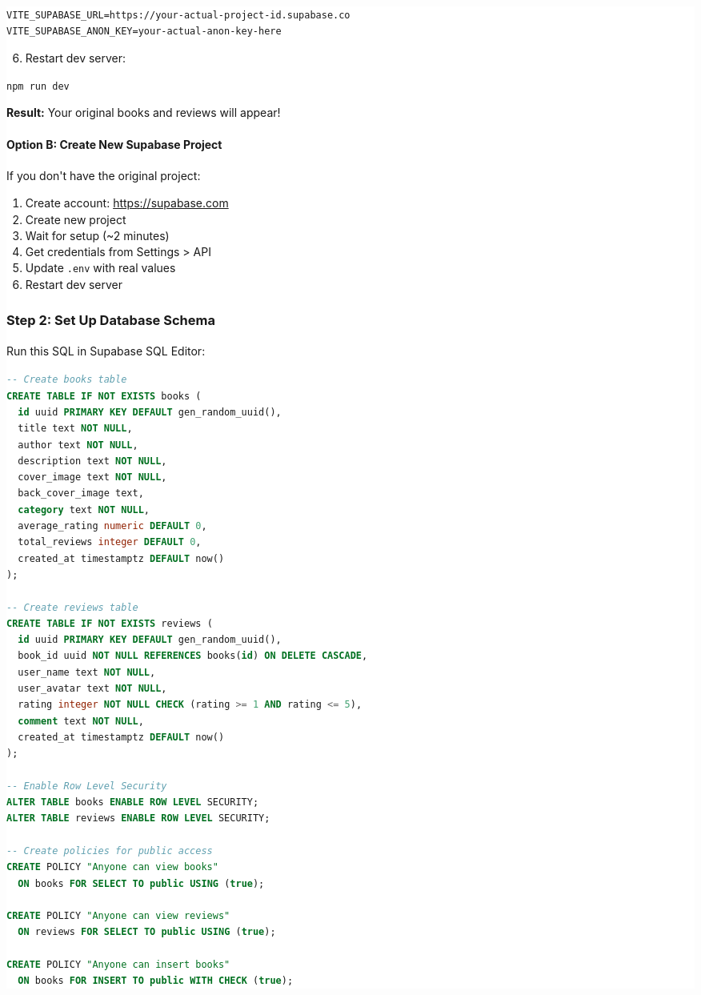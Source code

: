 ```env
VITE_SUPABASE_URL=https://your-actual-project-id.supabase.co
VITE_SUPABASE_ANON_KEY=your-actual-anon-key-here
```

6. Restart dev server:
```bash
npm run dev
```

**Result:** Your original books and reviews will appear!

#### Option B: Create New Supabase Project

If you don't have the original project:

1. Create account: https://supabase.com
2. Create new project
3. Wait for setup (~2 minutes)
4. Get credentials from Settings > API
5. Update `.env` with real values
6. Restart dev server

### Step 2: Set Up Database Schema

Run this SQL in Supabase SQL Editor:

```sql
-- Create books table
CREATE TABLE IF NOT EXISTS books (
  id uuid PRIMARY KEY DEFAULT gen_random_uuid(),
  title text NOT NULL,
  author text NOT NULL,
  description text NOT NULL,
  cover_image text NOT NULL,
  back_cover_image text,
  category text NOT NULL,
  average_rating numeric DEFAULT 0,
  total_reviews integer DEFAULT 0,
  created_at timestamptz DEFAULT now()
);

-- Create reviews table
CREATE TABLE IF NOT EXISTS reviews (
  id uuid PRIMARY KEY DEFAULT gen_random_uuid(),
  book_id uuid NOT NULL REFERENCES books(id) ON DELETE CASCADE,
  user_name text NOT NULL,
  user_avatar text NOT NULL,
  rating integer NOT NULL CHECK (rating >= 1 AND rating <= 5),
  comment text NOT NULL,
  created_at timestamptz DEFAULT now()
);

-- Enable Row Level Security
ALTER TABLE books ENABLE ROW LEVEL SECURITY;
ALTER TABLE reviews ENABLE ROW LEVEL SECURITY;

-- Create policies for public access
CREATE POLICY "Anyone can view books"
  ON books FOR SELECT TO public USING (true);

CREATE POLICY "Anyone can view reviews"
  ON reviews FOR SELECT TO public USING (true);

CREATE POLICY "Anyone can insert books"
  ON books FOR INSERT TO public WITH CHECK (true);

```